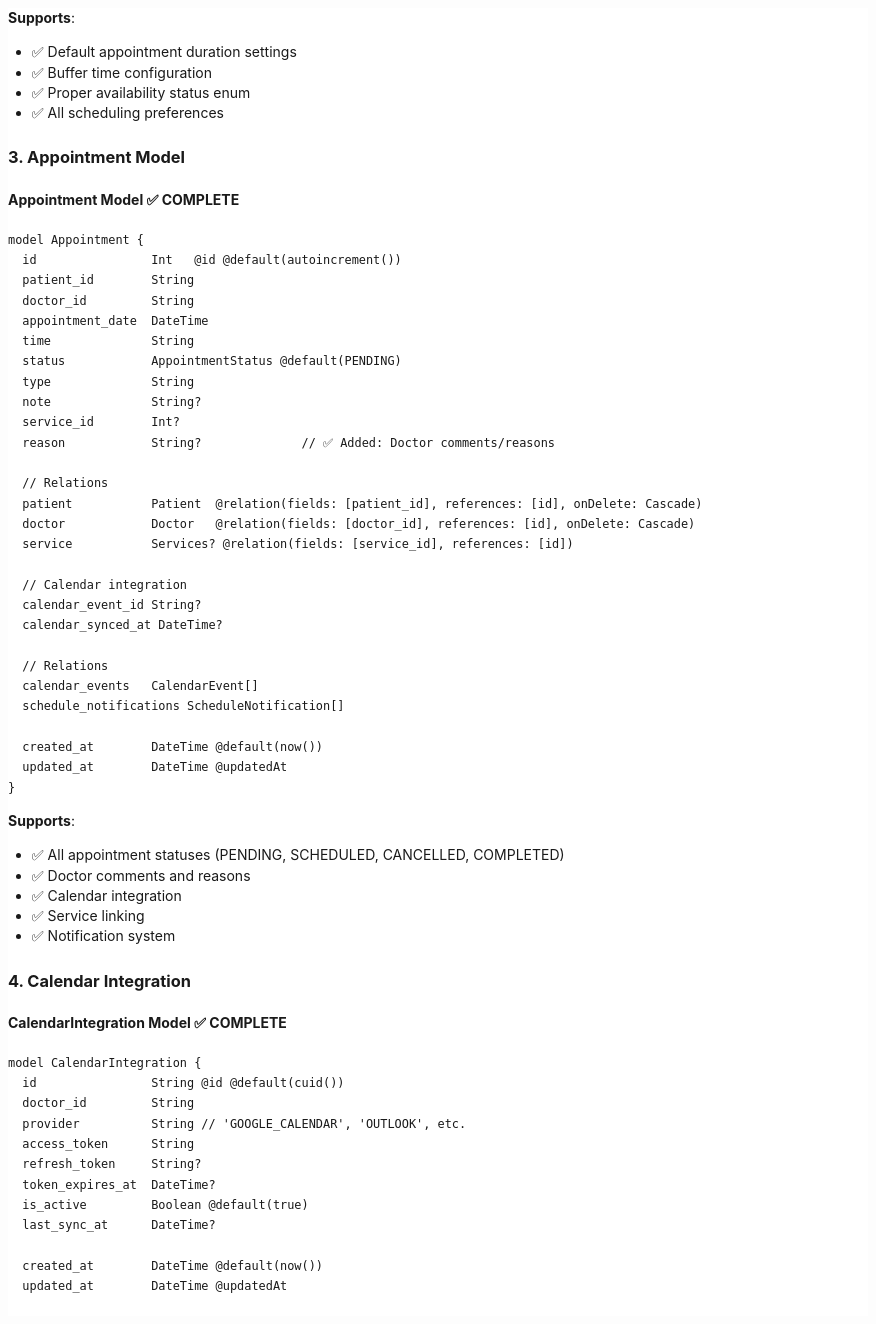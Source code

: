 **Supports**:
- ✅ Default appointment duration settings
- ✅ Buffer time configuration
- ✅ Proper availability status enum
- ✅ All scheduling preferences

### 3. Appointment Model

#### **Appointment Model** ✅ **COMPLETE**
```prisma
model Appointment {
  id                Int   @id @default(autoincrement())
  patient_id        String
  doctor_id         String
  appointment_date  DateTime
  time              String
  status            AppointmentStatus @default(PENDING)
  type              String
  note              String?
  service_id        Int?
  reason            String?              // ✅ Added: Doctor comments/reasons
  
  // Relations
  patient           Patient  @relation(fields: [patient_id], references: [id], onDelete: Cascade)
  doctor            Doctor   @relation(fields: [doctor_id], references: [id], onDelete: Cascade)
  service           Services? @relation(fields: [service_id], references: [id])

  // Calendar integration
  calendar_event_id String?
  calendar_synced_at DateTime?
  
  // Relations
  calendar_events   CalendarEvent[]
  schedule_notifications ScheduleNotification[]
  
  created_at        DateTime @default(now())
  updated_at        DateTime @updatedAt
}
```

**Supports**:
- ✅ All appointment statuses (PENDING, SCHEDULED, CANCELLED, COMPLETED)
- ✅ Doctor comments and reasons
- ✅ Calendar integration
- ✅ Service linking
- ✅ Notification system

### 4. Calendar Integration

#### **CalendarIntegration Model** ✅ **COMPLETE**
```prisma
model CalendarIntegration {
  id                String @id @default(cuid())
  doctor_id         String
  provider          String // 'GOOGLE_CALENDAR', 'OUTLOOK', etc.
  access_token      String
  refresh_token     String?
  token_expires_at  DateTime?
  is_active         Boolean @default(true)
  last_sync_at      DateTime?
  
  created_at        DateTime @default(now())
  updated_at        DateTime @updatedAt
  
```